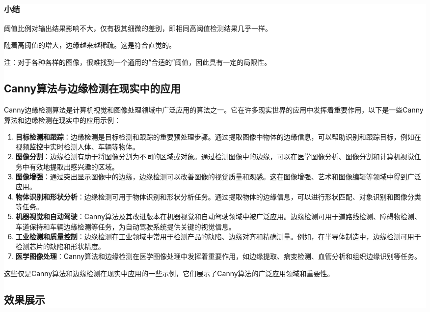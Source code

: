### 小结

阈值比例对输出结果影响不大，仅有极其细微的差别，即相同高阈值检测结果几乎一样。

随着高阈值的增大，边缘越来越稀疏。这是符合直觉的。

注：对于各种各样的图像，很难找到一个通用的“合适的”阈值，因此具有一定的局限性。

## Canny算法与边缘检测在现实中的应用

Canny边缘检测算法是计算机视觉和图像处理领域中广泛应用的算法之一。它在许多现实世界的应用中发挥着重要作用，以下是一些Canny算法和边缘检测在现实中的应用示例：

1. **目标检测和跟踪**：边缘检测是目标检测和跟踪的重要预处理步骤。通过提取图像中物体的边缘信息，可以帮助识别和跟踪目标，例如在视频监控中实时检测人体、车辆等物体。
2. **图像分割**：边缘检测有助于将图像分割为不同的区域或对象。通过检测图像中的边缘，可以在医学图像分析、图像分割和计算机视觉任务中有效地提取出感兴趣的区域。
3. **图像增强**：通过突出显示图像中的边缘，边缘检测可以改善图像的视觉质量和观感。这在图像增强、艺术和图像编辑等领域中得到广泛应用。
4. **物体识别和形状分析**：边缘检测可用于物体识别和形状分析任务。通过提取物体的边缘信息，可以进行形状匹配、对象识别和图像分类等任务。
5. **机器视觉和自动驾驶**：Canny算法及其改进版本在机器视觉和自动驾驶领域中被广泛应用。边缘检测可用于道路线检测、障碍物检测、车道保持和车辆边缘检测等任务，为自动驾驶系统提供关键的视觉信息。
6. **工业检测和质量控制**：边缘检测在工业领域中常用于检测产品的缺陷、边缘对齐和精确测量。例如，在半导体制造中，边缘检测可用于检测芯片的缺陷和形状精度。
7. **医学图像处理**：Canny算法和边缘检测在医学图像处理中发挥着重要作用，如边缘提取、病变检测、血管分析和组织边缘识别等任务。

这些仅是Canny算法和边缘检测在现实中应用的一些示例，它们展示了Canny算法的广泛应用领域和重要性。

## 效果展示
